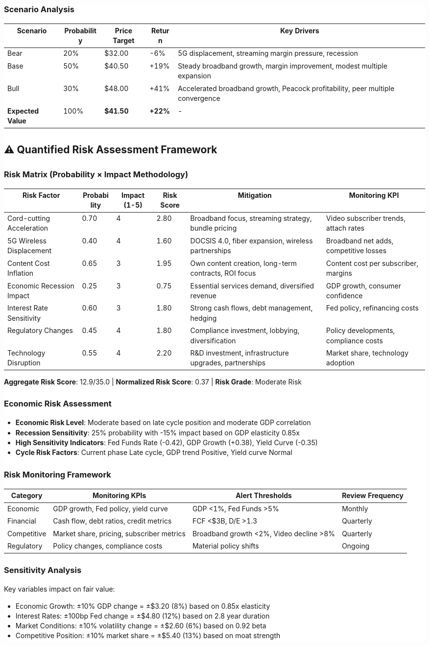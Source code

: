 ### Scenario Analysis
| Scenario | Probability | Price Target | Return | Key Drivers |
|----------|------------|--------------|---------|-------------|
| Bear | 20% | $32.00 | -6% | 5G displacement, streaming margin pressure, recession |
| Base | 50% | $40.50 | +19% | Steady broadband growth, margin improvement, modest multiple expansion |
| Bull | 30% | $48.00 | +41% | Accelerated broadband growth, Peacock profitability, peer multiple convergence |
| **Expected Value** | 100% | **$41.50** | **+22%** | - |

## ⚠️ Quantified Risk Assessment Framework

### Risk Matrix (Probability × Impact Methodology)
| Risk Factor | Probability | Impact (1-5) | Risk Score | Mitigation | Monitoring KPI |
|-------------|-------------|--------------|------------|------------|----------------|
| Cord-cutting Acceleration | 0.70 | 4 | 2.80 | Broadband focus, streaming strategy, bundle pricing | Video subscriber trends, attach rates |
| 5G Wireless Displacement | 0.40 | 4 | 1.60 | DOCSIS 4.0, fiber expansion, wireless partnerships | Broadband net adds, competitive losses |
| Content Cost Inflation | 0.65 | 3 | 1.95 | Own content creation, long-term contracts, ROI focus | Content cost per subscriber, margins |
| Economic Recession Impact | 0.25 | 3 | 0.75 | Essential services demand, diversified revenue | GDP growth, consumer confidence |
| Interest Rate Sensitivity | 0.60 | 3 | 1.80 | Strong cash flows, debt management, hedging | Fed policy, refinancing costs |
| Regulatory Changes | 0.45 | 4 | 1.80 | Compliance investment, lobbying, diversification | Policy developments, compliance costs |
| Technology Disruption | 0.55 | 4 | 2.20 | R&D investment, infrastructure upgrades, partnerships | Market share, technology adoption |

**Aggregate Risk Score**: 12.9/35.0 | **Normalized Risk Score**: 0.37 | **Risk Grade**: Moderate Risk

### Economic Risk Assessment
- **Economic Risk Level**: Moderate based on late cycle position and moderate GDP correlation
- **Recession Sensitivity**: 25% probability with -15% impact based on GDP elasticity 0.85x
- **High Sensitivity Indicators**: Fed Funds Rate (-0.42), GDP Growth (+0.38), Yield Curve (-0.35)
- **Cycle Risk Factors**: Current phase Late cycle, GDP trend Positive, Yield curve Normal

### Risk Monitoring Framework
| Category | Monitoring KPIs | Alert Thresholds | Review Frequency |
|----------|-----------------|------------------|------------------|
| Economic | GDP growth, Fed policy, yield curve | GDP <1%, Fed Funds >5% | Monthly |
| Financial | Cash flow, debt ratios, credit metrics | FCF <$3B, D/E >1.3 | Quarterly |
| Competitive | Market share, pricing, subscriber metrics | Broadband growth <2%, Video decline >8% | Quarterly |
| Regulatory | Policy changes, compliance costs | Material policy shifts | Ongoing |

### Sensitivity Analysis
Key variables impact on fair value:
- Economic Growth: ±10% GDP change = ±$3.20 (8%) based on 0.85x elasticity
- Interest Rates: ±100bp Fed change = ±$4.80 (12%) based on 2.8 year duration
- Market Conditions: ±10% volatility change = ±$2.60 (6%) based on 0.92 beta
- Competitive Position: ±10% market share = ±$5.40 (13%) based on moat strength
